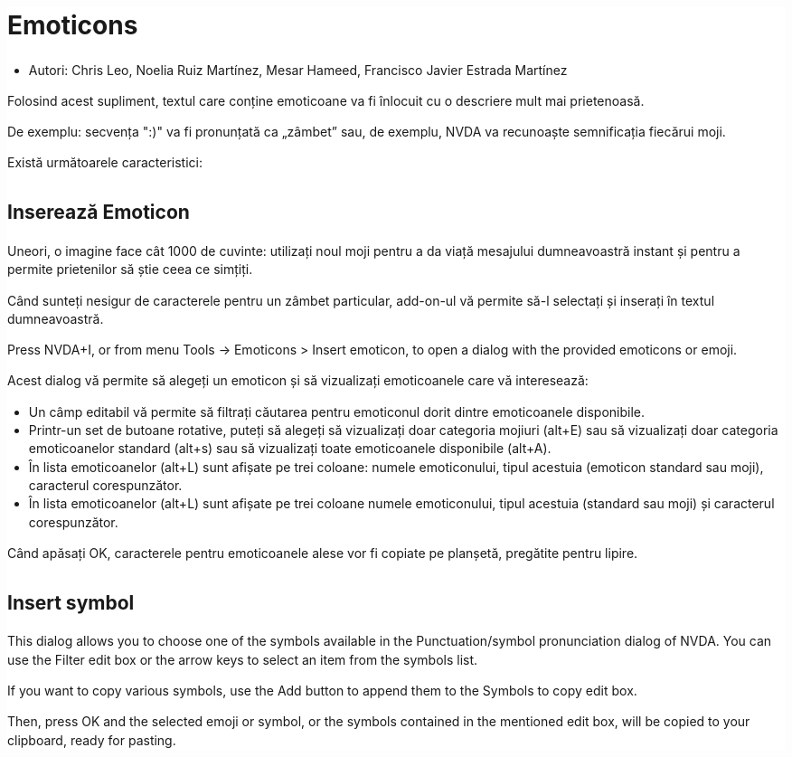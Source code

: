 # Emoticons #

* Autori: Chris Leo, Noelia Ruiz Martínez, Mesar Hameed, Francisco Javier
  Estrada Martínez

Folosind acest supliment, textul care conține emoticoane va fi înlocuit cu o
descriere mult mai prietenoasă.

De exemplu: secvența ":)" va fi pronunțată ca „zâmbet” sau, de exemplu, NVDA
va recunoaște semnificația fiecărui moji.

Există următoarele caracteristici:

## Inserează Emoticon ##

Uneori, o imagine face cât 1000 de cuvinte: utilizați noul moji pentru a da
viață mesajului dumneavoastră instant și pentru a permite prietenilor să
știe ceea ce simțiți.

Când sunteți nesigur de caracterele pentru un zâmbet particular, add-on-ul
vă permite să-l selectați și inserați în textul dumneavoastră.

Press NVDA+I, or from menu Tools -> Emoticons > Insert emoticon, to open a dialog with the provided emoticons or emoji.

Acest dialog vă permite să alegeți un emoticon și să vizualizați
emoticoanele care vă interesează:

*	Un câmp editabil vă permite să filtrați căutarea pentru emoticonul dorit
  dintre emoticoanele disponibile.
*	Printr-un set de butoane rotative, puteți să alegeți să vizualizați doar
  categoria mojiuri (alt+E) sau să vizualizați doar categoria emoticoanelor
  standard (alt+s) sau să vizualizați toate emoticoanele disponibile
  (alt+A).
  *	În lista emoticoanelor (alt+L) sunt afișate pe trei coloane: numele
  emoticonului, tipul acestuia (emoticon standard sau moji), caracterul
  corespunzător.
*	În lista emoticoanelor (alt+L) sunt afișate pe trei coloane numele
  emoticonului, tipul acestuia (standard sau moji) și caracterul
  corespunzător.

Când apăsați OK, caracterele pentru emoticoanele alese vor fi copiate pe
planșetă, pregătite pentru lipire.

## Insert symbol ##

This dialog allows you to choose one of the symbols available in the
Punctuation/symbol pronunciation dialog of NVDA. You can use the Filter edit
box or the arrow keys to select an item from the symbols list.

If you want to copy various symbols, use the Add button to append them to
the Symbols to copy edit box.

Then, press OK and the selected emoji or symbol, or the symbols contained in
the mentioned edit box, will be copied to your clipboard, ready for pasting.
